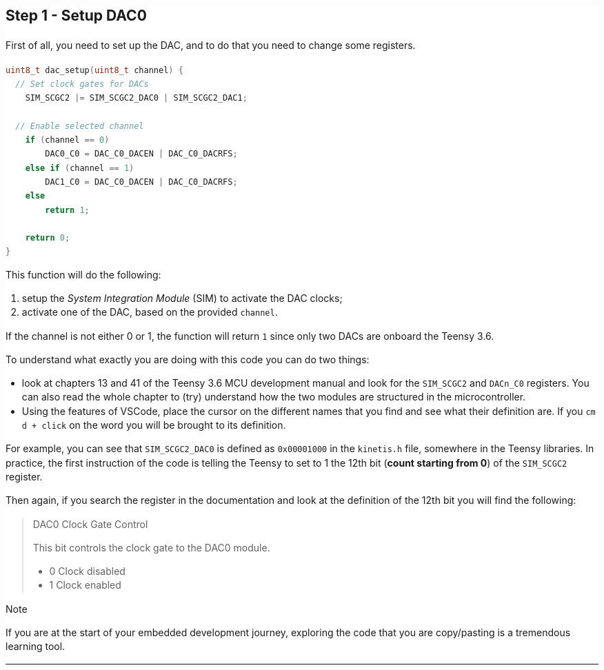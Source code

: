 
## Step 1 - Setup DAC0

First of all, you need to set up the DAC, and to do that you need to change some registers.

```cpp
uint8_t dac_setup(uint8_t channel) {
  // Set clock gates for DACs
    SIM_SCGC2 |= SIM_SCGC2_DAC0 | SIM_SCGC2_DAC1;

  // Enable selected channel
    if (channel == 0)
        DAC0_C0 = DAC_C0_DACEN | DAC_C0_DACRFS;
    else if (channel == 1)
        DAC1_C0 = DAC_C0_DACEN | DAC_C0_DACRFS;
    else
        return 1;

    return 0;
}
```

This function will do the following:

1. setup the *System Integration Module* (SIM) to activate the DAC clocks;
2. activate one of the DAC, based on the provided `channel`.

If the channel is not either 0 or 1, the function will return `1` since only two DACs are onboard the Teensy 3.6.

To understand what exactly you are doing with this code you can do two things:

- look at chapters 13 and 41 of the Teensy 3.6 MCU development manual and look for the `SIM_SCGC2` and `DACn_C0` registers. You can also read the whole chapter to (try) understand how the two modules are structured in the microcontroller.
- Using the features of VSCode, place the cursor on the different names that you find and see what their definition are. If you `cmd + click` on the word you will be brought to its definition.

For example, you can see that `SIM_SCGC2_DAC0` is defined as `0x00001000` in the `kinetis.h` file, somewhere in the Teensy libraries. In practice, the first instruction of the code is telling the Teensy to set to 1 the 12th bit (**count starting from 0**) of the `SIM_SCGC2` register.

Then again, if you search the register in the documentation and look at the definition of the 12th bit you will find the following:

> DAC0 Clock Gate Control
>
> This bit controls the clock gate to the DAC0 module.
>
> - 0 Clock disabled
> - 1 Clock enabled

> [!note]
> If you are at the start of your embedded development journey, exploring the code that you are copy/pasting is a tremendous learning tool.

---